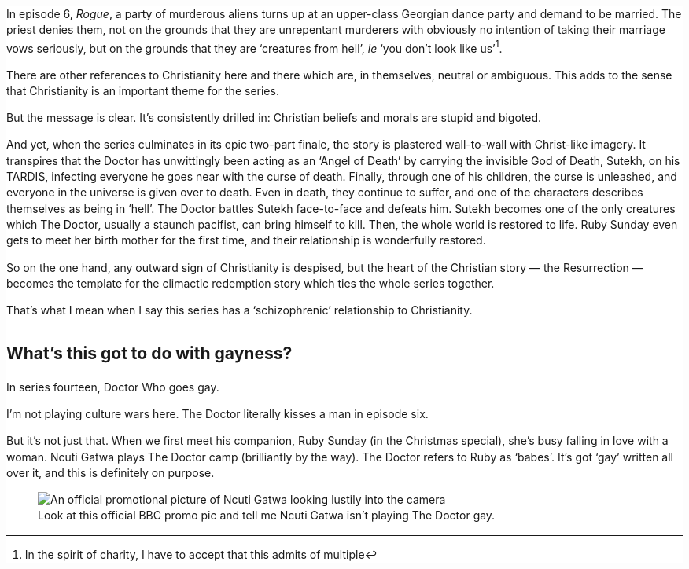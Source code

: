 In episode 6, _Rogue_, a party of murderous aliens turns up at an upper-class
Georgian dance party and demand to be married. The priest denies them, not on
the grounds that they are unrepentant murderers with obviously no intention
of taking their marriage vows seriously, but on the grounds that they are
‘creatures from hell’, _ie_ ‘you don’t look like us’[^4].

There are other references to Christianity here and there which are, in
themselves, neutral or ambiguous. This adds to the sense that Christianity is an
important theme for the series.

But the message is clear. It’s consistently drilled in: Christian beliefs and
morals are stupid and bigoted.

And yet, when the series culminates in its epic two-part finale, the story is
plastered wall-to-wall with Christ-like imagery. It transpires that the Doctor
has unwittingly been acting as an ‘Angel of Death’ by carrying the invisible God
of Death, Sutekh, on his TARDIS, infecting everyone he goes near with the curse
of death. Finally, through one of his children, the curse is unleashed, and
everyone in the universe is given over to death. Even in death, they continue to
suffer, and one of the characters describes themselves as being in ‘hell’. The
Doctor battles Sutekh face-to-face and defeats him. Sutekh becomes one of the
only creatures which The Doctor, usually a staunch pacifist, can bring himself
to kill. Then, the whole world is restored to life. Ruby Sunday even gets to
meet her birth mother for the first time, and their relationship is wonderfully
restored.

So on the one hand, any outward sign of Christianity is despised, but the heart
of the Christian story — the Resurrection — becomes the template for the
climactic redemption story which ties the whole series together.

That’s what I mean when I say this series has a ‘schizophrenic’ relationship
to Christianity.

## What’s this got to do with gayness?

In series fourteen, Doctor Who goes gay.

I’m not playing culture wars here. The Doctor literally kisses a man in episode
six.

But it’s not just that. When we first meet his companion, Ruby Sunday (in the
Christmas special), she’s busy falling in love with a woman. Ncuti Gatwa plays
The Doctor camp (brilliantly by the way). The Doctor refers to Ruby as ‘babes’.
It’s got ‘gay’ written all over it, and this is definitely on purpose. 

<figure>
  <img
    alt="An official promotional picture of Ncuti Gatwa looking lustily into the camera"
    src="/images/blog/2024/06/30/ncuti-gatwa-promo-pic.webp"
  />
  <figcaption>
    Look at this official BBC promo pic and tell me Ncuti Gatwa isn’t playing
    The Doctor gay.
  </figcaption>
</figure>


[^1]: Unless you’re bothered by
[^2]: For the record, this is flatly false. Though exceptions are widespread, the
[^3]: See _God is Not Great_ by Christopher Hitchens, Chapter 11 for an epitome
[^4]: In the spirit of charity, I have to accept that this admits of multiple
[^5]: Though it must be remembered that many gay people have remained and
[^6]: I found the Ezra Institute to give a good
[^7]: For a great and humane introduction to what these guys are like, have a